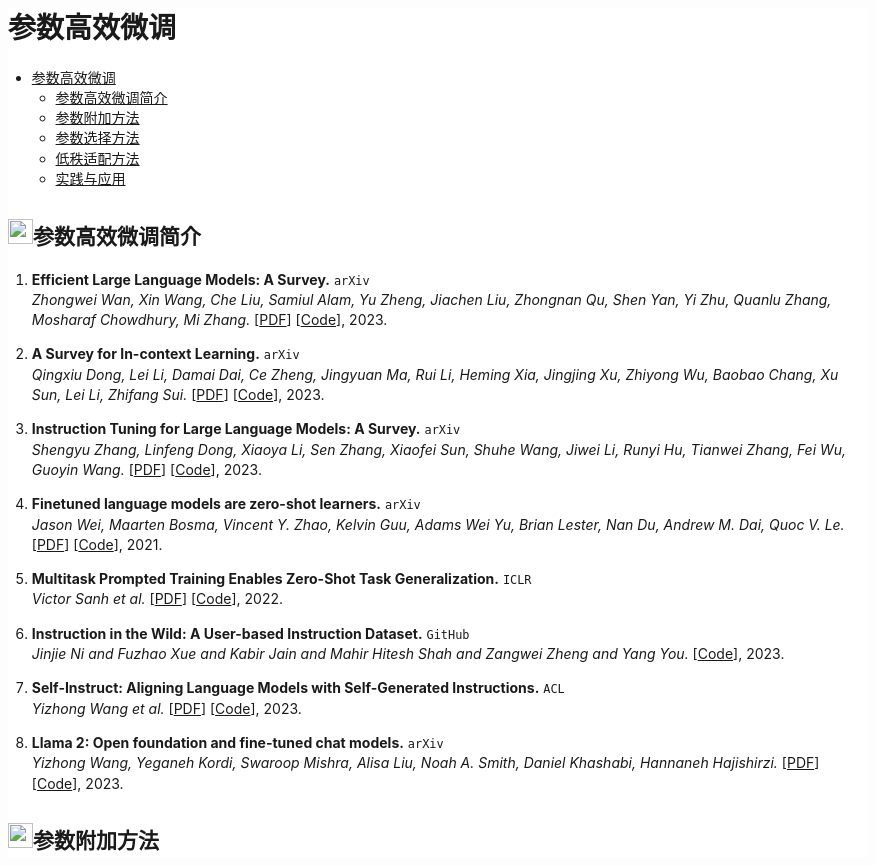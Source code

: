 # 参数高效微调

- [参数高效微调](#参数高效微调)
  - [参数高效微调简介](#参数高效微调简介)
  - [参数附加方法](#参数附加方法)
  - [参数选择方法](#参数选择方法)
  - [低秩适配方法](#低秩适配方法)
  - [实践与应用](#实践与应用)


## <img src="../figure/star.svg" width="25" height="25" />参数高效微调简介

1. **Efficient Large Language Models: A Survey.** `arXiv`  
   *Zhongwei Wan, Xin Wang, Che Liu, Samiul Alam, Yu Zheng, Jiachen Liu, Zhongnan Qu, Shen Yan, Yi Zhu, Quanlu Zhang, Mosharaf Chowdhury, Mi Zhang.* [[PDF](https://arxiv.org/abs/2312.03863)] [[Code](https://github.com/AIoT-MLSys-Lab/Efficient-LLMs-Survey)], 2023.

2. **A Survey for In-context Learning.** `arXiv`  
   *Qingxiu Dong, Lei Li, Damai Dai, Ce Zheng, Jingyuan Ma, Rui Li, Heming Xia, Jingjing Xu, Zhiyong Wu, Baobao Chang, Xu Sun, Lei Li, Zhifang Sui.* [[PDF](https://arxiv.org/abs/2301.00234)] [[Code](https://github.com/dqxiu/ICL_PaperList)], 2023.

3. **Instruction Tuning for Large Language Models: A Survey.** `arXiv`  
   *Shengyu Zhang, Linfeng Dong, Xiaoya Li, Sen Zhang, Xiaofei Sun, Shuhe Wang, Jiwei Li, Runyi Hu, Tianwei Zhang, Fei Wu, Guoyin Wang.* [[PDF](https://arxiv.org/abs/2308.10792)] [[Code](https://github.com/dqxiu/ICL_PaperList)], 2023.

4. **Finetuned language models are zero-shot learners.** `arXiv`  
   *Jason Wei, Maarten Bosma, Vincent Y. Zhao, Kelvin Guu, Adams Wei Yu, Brian Lester, Nan Du, Andrew M. Dai, Quoc V. Le.* [[PDF](https://arxiv.org/abs/2109.01652)] [[Code](https://github.com/google-research/flan)], 2021.

5. **Multitask Prompted Training Enables Zero-Shot Task Generalization.** `ICLR`  
   *Victor Sanh et al.* [[PDF](https://arxiv.org/abs/2110.08207)] [[Code](https://github.com/bigscience-workshop/promptsource.git)], 2022.

6. **Instruction in the Wild: A User-based Instruction Dataset.** `GitHub`  
   *Jinjie Ni and Fuzhao Xue and Kabir Jain and Mahir Hitesh Shah and Zangwei Zheng and Yang You.* [[Code](https://github.com/XueFuzhao/InstructionWild)], 2023.

7. **Self-Instruct: Aligning Language Models with Self-Generated Instructions.** `ACL`  
   *Yizhong Wang et al.* [[PDF](https://arxiv.org/abs/2212.10560)] [[Code](https://github.com/yizhongw/self-instruct.git)], 2023.

8. **Llama 2: Open foundation and fine-tuned chat models.** `arXiv`  
   *Yizhong Wang, Yeganeh Kordi, Swaroop Mishra, Alisa Liu, Noah A. Smith, Daniel Khashabi, Hannaneh Hajishirzi.* [[PDF](https://arxiv.org/abs/2307.09288)] [[Code](https://github.com/meta-llama/llama.git)], 2023.

## <img src="../figure/star.svg" width="25" height="25" />参数附加方法
